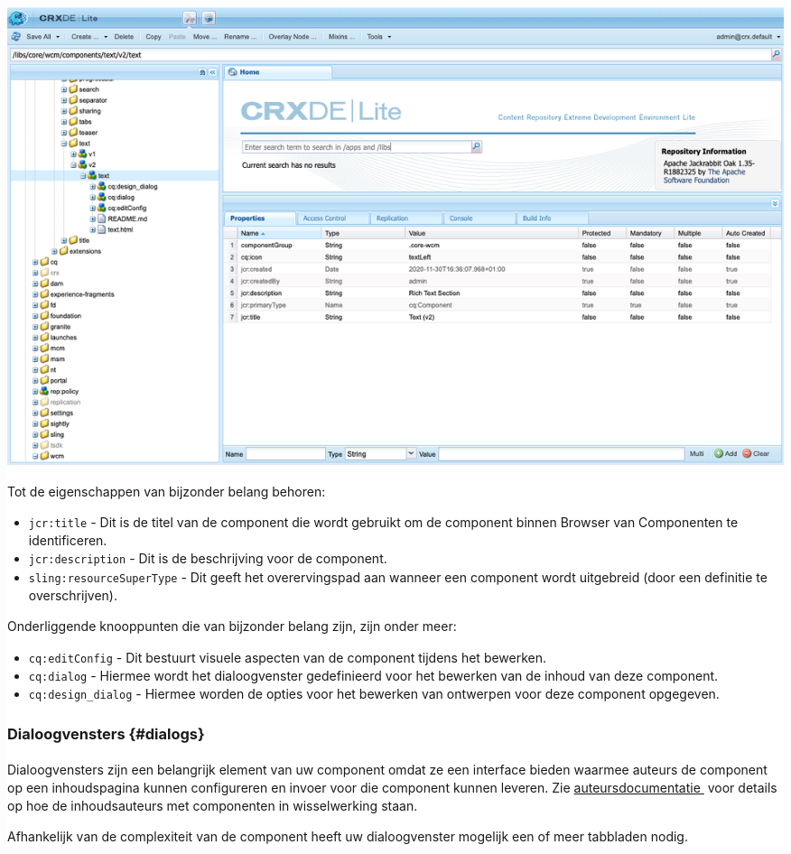 ![&#x200B; Structuur van de Component van de Tekst &#x200B;](assets/components-text.png)

Tot de eigenschappen van bijzonder belang behoren:

* `jcr:title` - Dit is de titel van de component die wordt gebruikt om de component binnen Browser van Componenten te identificeren.
* `jcr:description` - Dit is de beschrijving voor de component.
* `sling:resourceSuperType` - Dit geeft het overervingspad aan wanneer een component wordt uitgebreid (door een definitie te overschrijven).

Onderliggende knooppunten die van bijzonder belang zijn, zijn onder meer:

* `cq:editConfig` - Dit bestuurt visuele aspecten van de component tijdens het bewerken.
* `cq:dialog` - Hiermee wordt het dialoogvenster gedefinieerd voor het bewerken van de inhoud van deze component.
* `cq:design_dialog` - Hiermee worden de opties voor het bewerken van ontwerpen voor deze component opgegeven.

### Dialoogvensters {#dialogs}

Dialoogvensters zijn een belangrijk element van uw component omdat ze een interface bieden waarmee auteurs de component op een inhoudspagina kunnen configureren en invoer voor die component kunnen leveren. Zie [&#x200B; auteursdocumentatie &#x200B;](/help/sites-cloud/authoring/page-editor/edit-content.md) voor details op hoe de inhoudsauteurs met componenten in wisselwerking staan.

Afhankelijk van de complexiteit van de component heeft uw dialoogvenster mogelijk een of meer tabbladen nodig.
